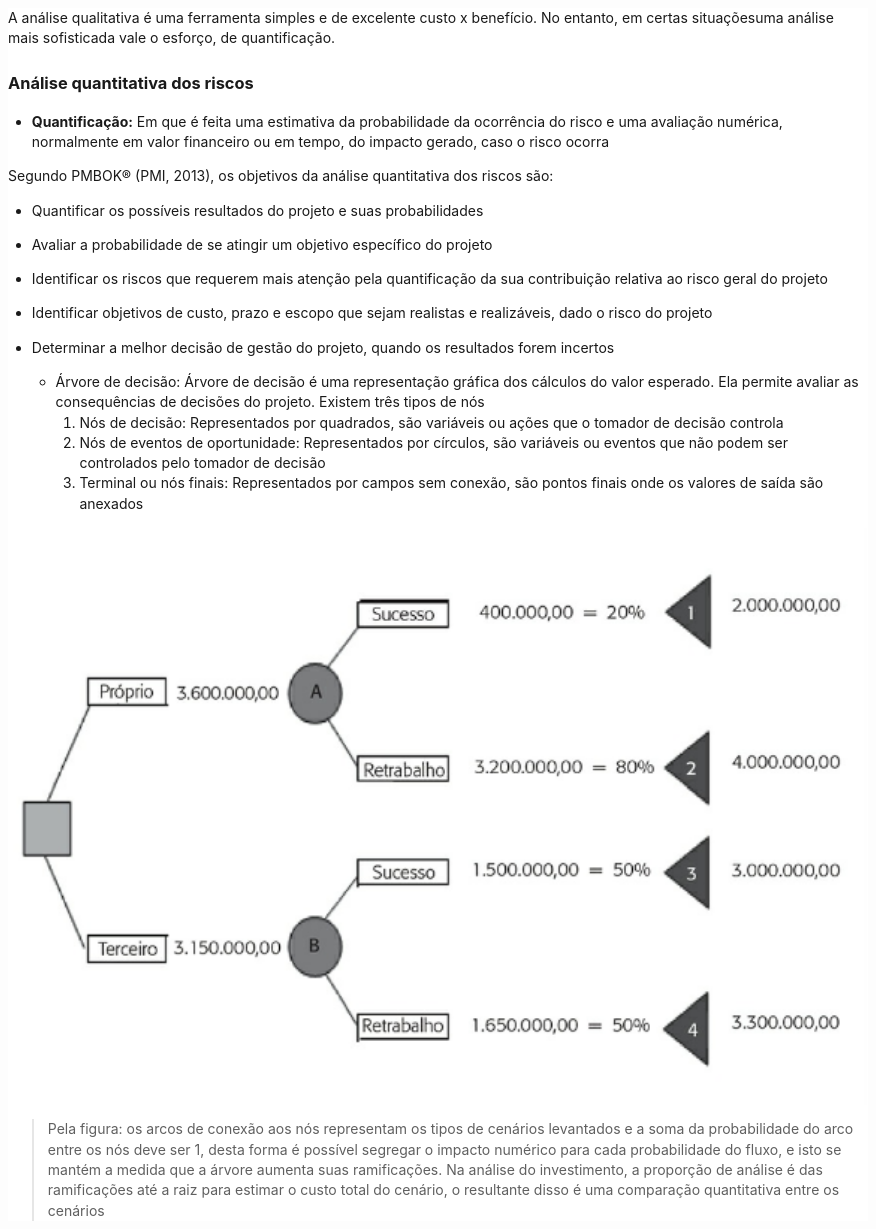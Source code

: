 A análise qualitativa é uma ferramenta simples e de excelente custo x benefício. No entanto, em certas situaçõesuma análise mais sofisticada vale o esforço, de quantificação.

### Análise quantitativa dos riscos

- **Quantificação:** Em que é feita uma estimativa da probabilidade da ocorrência do risco e uma avaliação numérica, normalmente em valor financeiro ou em tempo, do impacto gerado, caso o risco ocorra

Segundo PMBOK® (PMI, 2013), os objetivos da análise quantitativa dos riscos são:

- Quantificar os possíveis resultados do projeto e suas probabilidades
- Avaliar a probabilidade de se atingir um objetivo específico do projeto
- Identificar os riscos que requerem mais atenção pela quantificação da sua contribuição relativa ao risco geral do projeto
- Identificar objetivos de custo, prazo e escopo que sejam realistas e realizáveis, dado o risco do projeto
- Determinar a melhor decisão de gestão do projeto, quando os resultados forem incertos


  - Árvore de decisão: Árvore de decisão é uma representação gráfica dos cálculos do valor esperado. Ela permite avaliar as consequências de decisões do projeto. Existem três tipos de nós
      1. Nós de decisão: Representados por quadrados, são variáveis ou ações que o tomador de decisão controla
      2. Nós de eventos de oportunidade: Representados por círculos, são variáveis ou eventos que não podem ser controlados pelo tomador de decisão
      3. Terminal ou nós finais: Representados por campos sem conexão, são pontos finais onde os valores de saída são anexados
      

<img src="./01. Data/01. Images/04. Arvore de Decisao.PNG" width="1104" style="display: block; margin: auto;" />

> Pela figura: os arcos de conexão aos nós representam os tipos de cenários levantados e a soma da probabilidade do arco entre os nós deve ser 1, desta forma é possível segregar o impacto numérico para cada probabilidade do fluxo, e isto se mantém a medida que a árvore aumenta suas ramificações. Na análise do investimento, a proporção de análise é das ramificações até a raiz para estimar o custo total do cenário, o resultante disso é uma comparação quantitativa entre os cenários
